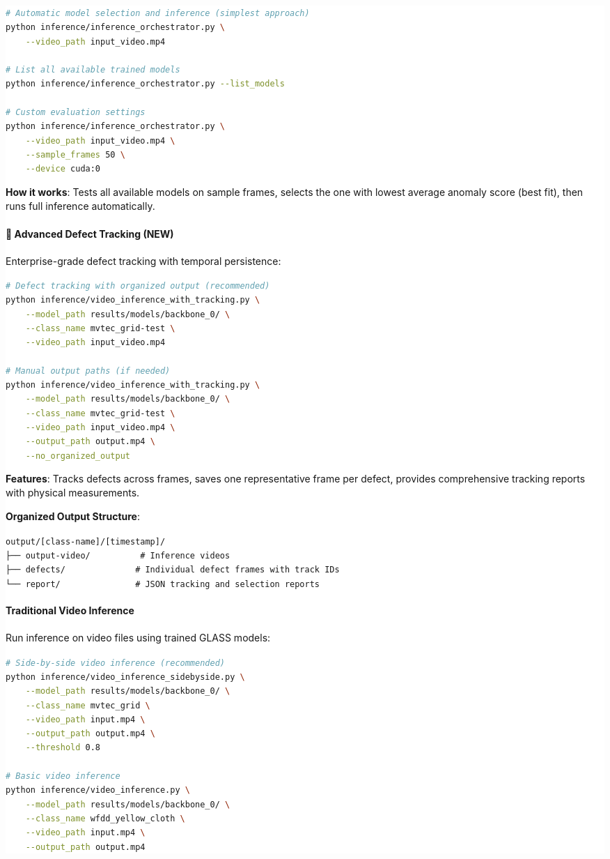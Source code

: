 ```bash
# Automatic model selection and inference (simplest approach)
python inference/inference_orchestrator.py \
    --video_path input_video.mp4

# List all available trained models  
python inference/inference_orchestrator.py --list_models

# Custom evaluation settings
python inference/inference_orchestrator.py \
    --video_path input_video.mp4 \
    --sample_frames 50 \
    --device cuda:0
```

**How it works**: Tests all available models on sample frames, selects the one with lowest average anomaly score (best fit), then runs full inference automatically.

#### 🎯 Advanced Defect Tracking (NEW)
Enterprise-grade defect tracking with temporal persistence:

```bash
# Defect tracking with organized output (recommended)
python inference/video_inference_with_tracking.py \
    --model_path results/models/backbone_0/ \
    --class_name mvtec_grid-test \
    --video_path input_video.mp4

# Manual output paths (if needed)
python inference/video_inference_with_tracking.py \
    --model_path results/models/backbone_0/ \
    --class_name mvtec_grid-test \
    --video_path input_video.mp4 \
    --output_path output.mp4 \
    --no_organized_output
```

**Features**: Tracks defects across frames, saves one representative frame per defect, provides comprehensive tracking reports with physical measurements.

**Organized Output Structure**:
```
output/[class-name]/[timestamp]/
├── output-video/          # Inference videos
├── defects/              # Individual defect frames with track IDs
└── report/               # JSON tracking and selection reports
```

#### Traditional Video Inference
Run inference on video files using trained GLASS models:

```bash
# Side-by-side video inference (recommended)
python inference/video_inference_sidebyside.py \
    --model_path results/models/backbone_0/ \
    --class_name mvtec_grid \
    --video_path input.mp4 \
    --output_path output.mp4 \
    --threshold 0.8

# Basic video inference
python inference/video_inference.py \
    --model_path results/models/backbone_0/ \
    --class_name wfdd_yellow_cloth \
    --video_path input.mp4 \
    --output_path output.mp4

```